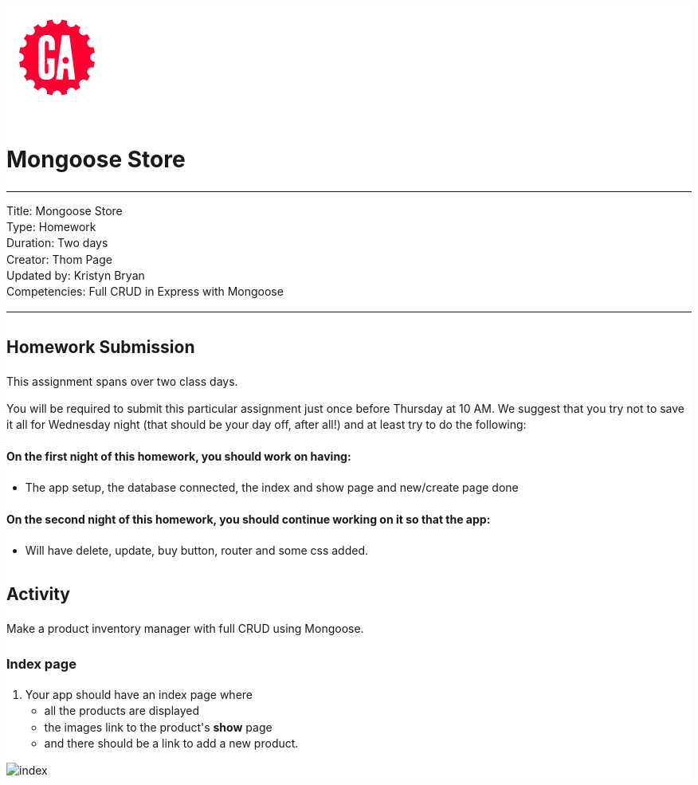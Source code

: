 ![ga](/ga_cog.png)

# Mongoose Store

---
Title: Mongoose Store<br>
Type: Homework<br>
Duration: Two days <br>
Creator: Thom Page<br>
Updated by: Kristyn Bryan <br>
Competencies: Full CRUD in Express with Mongoose <br>

---


## Homework Submission

This assignment spans over two class days.

You will be required to submit this particular assignment just once before Thursday at 10 AM. We suggest that you try not to save it all for Wednesday night (that should be your day off, after all!) and at least try to do the following:

#### On the first night of this homework, you should work on having:
- The app setup, the database connected, the index and show page and new/create page done

#### On the second night of this homework, you should continue working on it so that the app:
-  Will have delete, update, buy button, router and some css added.

## Activity

Make a product inventory manager with full CRUD using Mongoose.

### Index page

1. Your app should have an index page where
	- all the products are displayed
	- the images link to the product's **show** page
	- and there should be a link to add a new product.

![index](https://i.imgur.com/CRJd6Hg.png)
